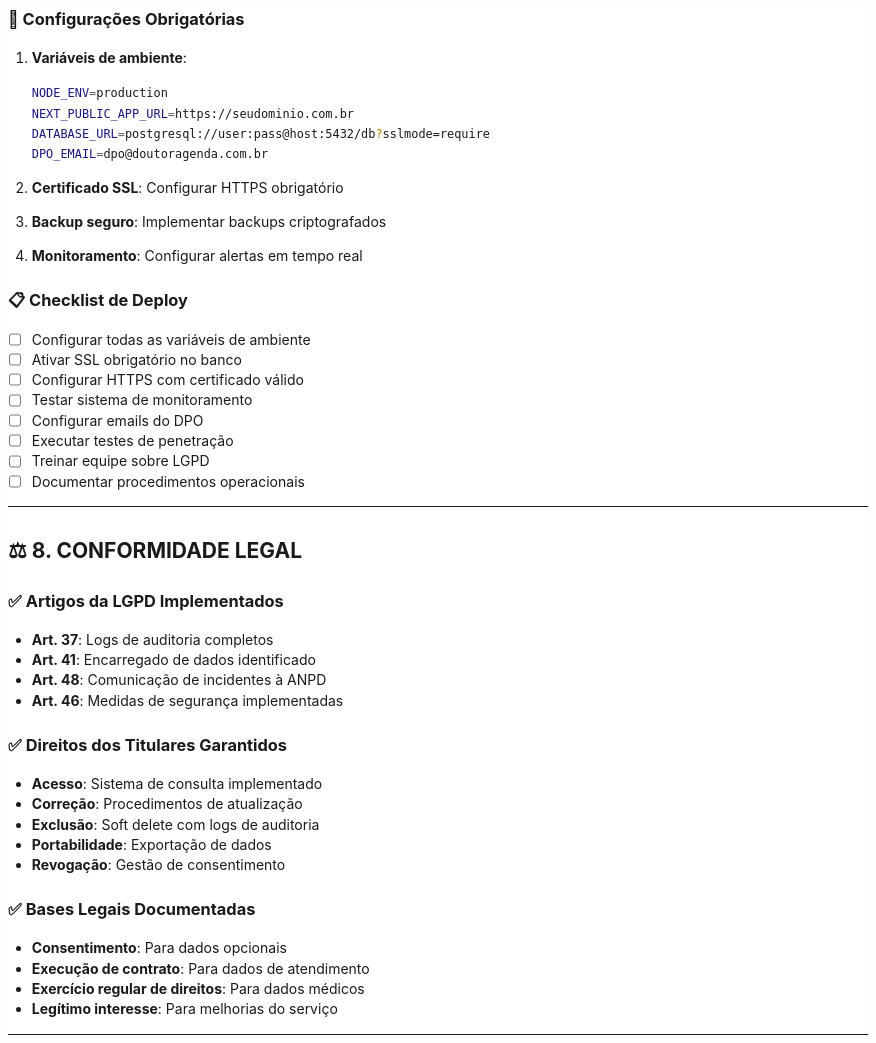 ### 🔧 Configurações Obrigatórias

1. **Variáveis de ambiente**:

   ```bash
   NODE_ENV=production
   NEXT_PUBLIC_APP_URL=https://seudominio.com.br
   DATABASE_URL=postgresql://user:pass@host:5432/db?sslmode=require
   DPO_EMAIL=dpo@doutoragenda.com.br
   ```

2. **Certificado SSL**: Configurar HTTPS obrigatório

3. **Backup seguro**: Implementar backups criptografados

4. **Monitoramento**: Configurar alertas em tempo real

### 📋 Checklist de Deploy

- [ ] Configurar todas as variáveis de ambiente
- [ ] Ativar SSL obrigatório no banco
- [ ] Configurar HTTPS com certificado válido
- [ ] Testar sistema de monitoramento
- [ ] Configurar emails do DPO
- [ ] Executar testes de penetração
- [ ] Treinar equipe sobre LGPD
- [ ] Documentar procedimentos operacionais

---

## ⚖️ **8. CONFORMIDADE LEGAL**

### ✅ Artigos da LGPD Implementados

- **Art. 37**: Logs de auditoria completos
- **Art. 41**: Encarregado de dados identificado
- **Art. 48**: Comunicação de incidentes à ANPD
- **Art. 46**: Medidas de segurança implementadas

### ✅ Direitos dos Titulares Garantidos

- **Acesso**: Sistema de consulta implementado
- **Correção**: Procedimentos de atualização
- **Exclusão**: Soft delete com logs de auditoria
- **Portabilidade**: Exportação de dados
- **Revogação**: Gestão de consentimento

### ✅ Bases Legais Documentadas

- **Consentimento**: Para dados opcionais
- **Execução de contrato**: Para dados de atendimento
- **Exercício regular de direitos**: Para dados médicos
- **Legítimo interesse**: Para melhorias do serviço

---